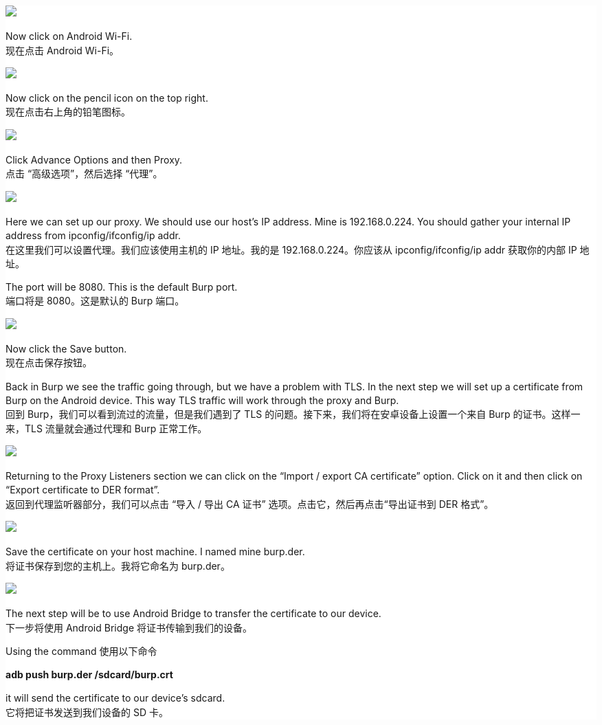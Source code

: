 ![](https://miro.medium.com/v2/resize:fit:958/0*3KEZyxtAok-3VeSP.png)

Now click on Android Wi-Fi.  
现在点击 Android Wi-Fi。

![](https://miro.medium.com/v2/resize:fit:984/0*Fj09I5ItLKuda6Rt.png)

Now click on the pencil icon on the top right.  
现在点击右上角的铅笔图标。

![](https://miro.medium.com/v2/resize:fit:828/0*-oBcPkonfWtCBNTn.png)

Click Advance Options and then Proxy.  
点击 “高级选项”，然后选择 “代理”。

![](https://miro.medium.com/v2/resize:fit:580/0*h94rKyL2UoE6YIGx.png)

Here we can set up our proxy. We should use our host’s IP address. Mine is 192.168.0.224. You should gather your internal IP address from ipconfig/ifconfig/ip addr.  
在这里我们可以设置代理。我们应该使用主机的 IP 地址。我的是 192.168.0.224。你应该从 ipconfig/ifconfig/ip addr 获取你的内部 IP 地址。

The port will be 8080. This is the default Burp port.  
端口将是 8080。这是默认的 Burp 端口。

![](https://miro.medium.com/v2/resize:fit:539/0*N1SAPGt72_w9INaH.png)

Now click the Save button.  
现在点击保存按钮。

Back in Burp we see the traffic going through, but we have a problem with TLS. In the next step we will set up a certificate from Burp on the Android device. This way TLS traffic will work through the proxy and Burp.  
回到 Burp，我们可以看到流过的流量，但是我们遇到了 TLS 的问题。接下来，我们将在安卓设备上设置一个来自 Burp 的证书。这样一来，TLS 流量就会通过代理和 Burp 正常工作。

![](https://miro.medium.com/v2/resize:fit:1094/0*HEW7y87859pt-n1P.png)

Returning to the Proxy Listeners section we can click on the “Import / export CA certificate” option. Click on it and then click on “Export certificate to DER format”.  
返回到代理监听器部分，我们可以点击 “导入 / 导出 CA 证书” 选项。点击它，然后再点击“导出证书到 DER 格式”。

![](https://miro.medium.com/v2/resize:fit:1094/0*1Na74foYnAVUHspC.png)

Save the certificate on your host machine. I named mine burp.der.  
将证书保存到您的主机上。我将它命名为 burp.der。

![](https://miro.medium.com/v2/resize:fit:903/0*vuicItywiiwgiqk9.png)

The next step will be to use Android Bridge to transfer the certificate to our device.  
下一步将使用 Android Bridge 将证书传输到我们的设备。

Using the command 使用以下命令

**adb push burp.der /sdcard/burp.crt**

it will send the certificate to our device’s sdcard.  
它将把证书发送到我们设备的 SD 卡。
